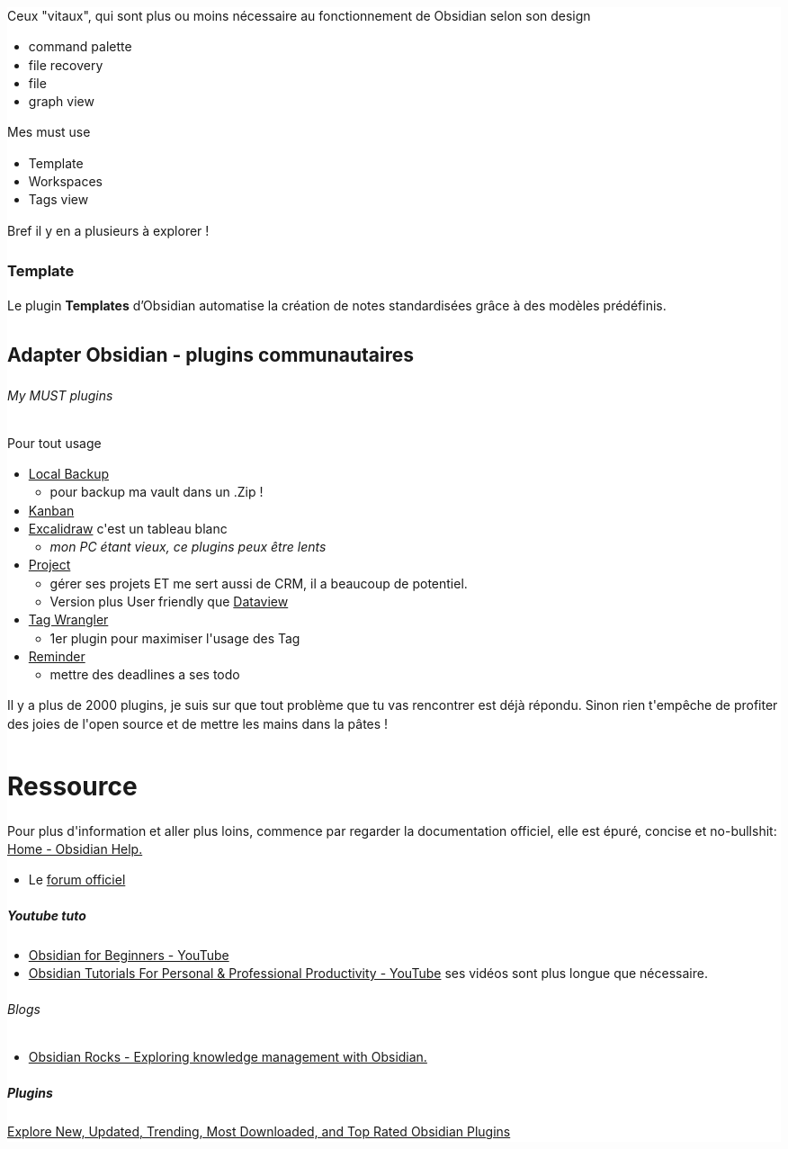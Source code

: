 
Ceux "vitaux", qui sont plus ou moins nécessaire au fonctionnement de Obsidian selon son design
- command palette
- file recovery
- file
- graph view

Mes must use
- Template
- Workspaces
- Tags view

Bref il y en a plusieurs à explorer !


### Template
Le plugin **Templates** d’Obsidian automatise la création de notes standardisées grâce à des modèles prédéfinis. 


## Adapter Obsidian - plugins communautaires
###### My MUST plugins 
Pour tout usage
- [Local Backup](https://www.obsidianstats.com/plugins/local-backup)
	- pour backup ma vault dans un .Zip !
- [Kanban](https://www.obsidianstats.com/plugins/obsidian-kanban)
- [Excalidraw](https://www.obsidianstats.com/plugins/obsidian-excalidraw-plugin) c'est un tableau blanc
	- *mon PC étant vieux, ce plugins peux être lents*
- [Project](https://www.obsidianstats.com/plugins/obsidian-projects)
	- gérer ses projets ET me sert aussi de CRM, il a beaucoup de potentiel.
	- Version plus User friendly que [Dataview](https://www.obsidianstats.com/plugins/dataview)
- [Tag Wrangler](https://www.obsidianstats.com/plugins/tag-wrangler)
	- 1er plugin pour maximiser l'usage des Tag
- [Reminder](https://www.obsidianstats.com/plugins/obsidian-reminder-plugin)
	- mettre des deadlines a ses todo

Il y a plus de 2000 plugins, je suis sur que tout problème que tu vas rencontrer est déjà répondu. Sinon rien t'empêche de profiter des joies de l'open source et de mettre les mains dans la pâtes !

# Ressource
Pour plus d'information et aller plus loins, commence par regarder la documentation officiel, elle est épuré, concise et no-bullshit: [Home - Obsidian Help.](https://help.obsidian.md/Home)
- Le [forum officiel](https://forum.obsidian.md/) 


##### Youtube tuto
- [Obsidian for Beginners - YouTube](https://www.youtube.com/playlist?list=PL3NaIVgSlAVLHty1-NuvPa9V0b0UwbzBd)
- [Obsidian Tutorials For Personal & Professional Productivity - YouTube](https://www.youtube.com/playlist?list=PLAHdNALkfDl4BEn_iCmmkAZDxaO98QATl) ses vidéos sont plus longue que nécessaire. 
###### Blogs
- [Obsidian Rocks - Exploring knowledge management with Obsidian.](https://obsidian.rocks/)

##### Plugins
[Explore New, Updated, Trending, Most Downloaded, and Top Rated Obsidian Plugins](https://www.obsidianstats.com/)

